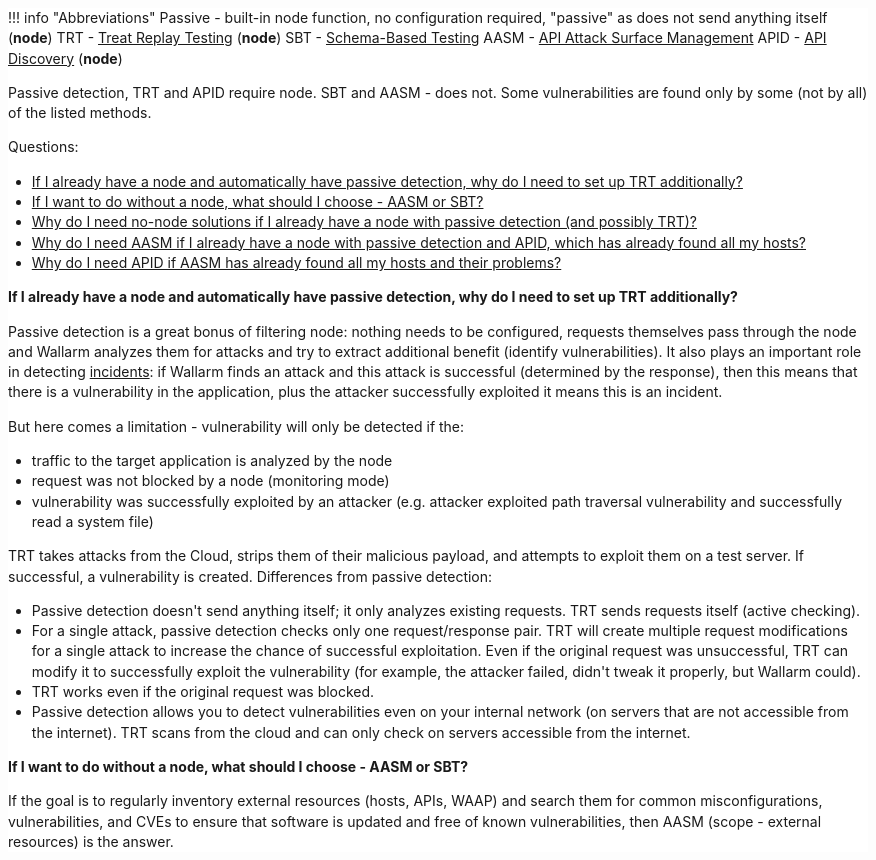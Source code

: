 !!! info "Abbreviations"
    Passive - built-in node function, no configuration required, "passive" as does not send anything itself (**node**)
    TRT - [Treat Replay Testing](../vulnerability-detection/threat-replay-testing/overview.md) (**node**)
    SBT - [Schema-Based Testing](../vulnerability-detection/schema-based-testing/overview.md)
    AASM - [API Attack Surface Management](../api-attack-surface/overview.md)
    APID - [API Discovery](../api-discovery/overview.md) (**node**)

Passive detection, TRT and APID require node. SBT and AASM - does not. Some vulnerabilities are found only by some (not by all) of the listed methods.

Questions:
* [If I already have a node and automatically have passive detection, why do I need to set up TRT additionally?](#q_1)
* [If I want to do without a node, what should I choose - AASM or SBT?](#q_2)
* [Why do I need no-node solutions if I already have a node with passive detection (and possibly TRT)?](#q_3)
* [Why do I need AASM if I already have a node with passive detection and APID, which has already found all my hosts?](#q_4)
* [Why do I need APID if AASM has already found all my hosts and their problems?](#q_5)

<a name="q_1"></a>**If I already have a node and automatically have passive detection, why do I need to set up TRT additionally?**

Passive detection is a great bonus of filtering node: nothing needs to be configured, requests themselves pass through the node and Wallarm analyzes them for attacks and try to extract additional benefit (identify vulnerabilities). It also plays an important role in detecting [incidents](../user-guides/events/check-incident.md): if Wallarm finds an attack and this attack is successful (determined by the response), then this means that there is a vulnerability in the application, plus the attacker successfully exploited it means this is an incident.

But here comes a limitation - vulnerability will only be detected if the:

* traffic to the target application is analyzed by the node
* request was not blocked by a node (monitoring mode)
* vulnerability was successfully exploited by an attacker (e.g. attacker exploited path traversal vulnerability and successfully read a system file)

TRT takes attacks from the Cloud, strips them of their malicious payload, and attempts to exploit them on a test server. If successful, a vulnerability is created. Differences from passive detection:

* Passive detection doesn't send anything itself; it only analyzes existing requests.
TRT sends requests itself (active checking).
* For a single attack, passive detection checks only one request/response pair. TRT will create multiple request modifications for a single attack to increase the chance of successful exploitation. Even if the original request was unsuccessful, TRT can modify it to successfully exploit the vulnerability (for example, the attacker failed, didn't tweak it properly, but Wallarm could).
* TRT works even if the original request was blocked.
* Passive detection allows you to detect vulnerabilities even on your internal network (on servers that are not accessible from the internet). TRT scans from the cloud and can only check on servers accessible from the internet.

<a name="q_2"></a>**If I want to do without a node, what should I choose - AASM or SBT?**

If the goal is to regularly inventory external resources (hosts, APIs, WAAP) and search them for common misconfigurations, vulnerabilities, and CVEs to ensure that software is updated and free of known vulnerabilities, then AASM (scope - external resources) is the answer.
